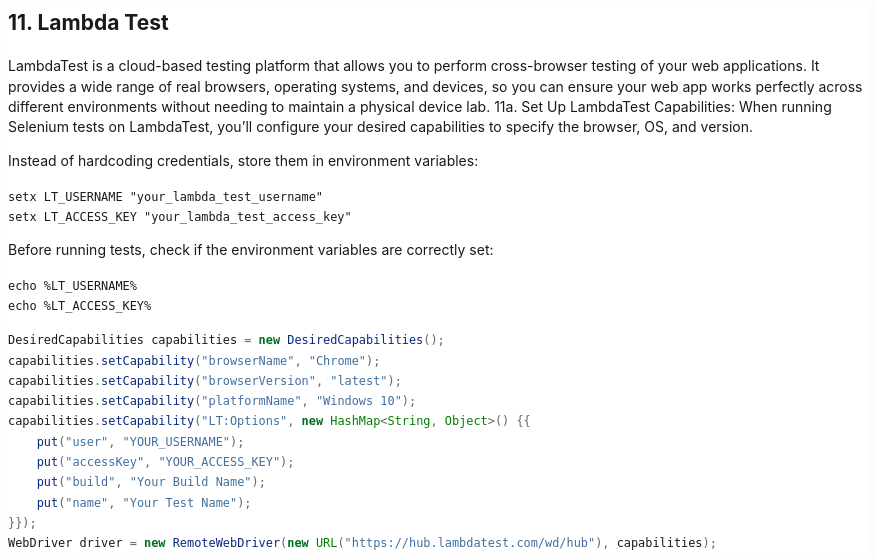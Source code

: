 ## 11. Lambda Test
LambdaTest is a cloud-based testing platform that allows you to perform cross-browser testing of your web applications. It provides a wide range of real browsers, operating systems, and devices, so you can ensure your web app works perfectly across different environments without needing to maintain a physical device lab.
11a. Set Up LambdaTest Capabilities: When running Selenium tests on LambdaTest, you’ll configure your desired capabilities to specify the browser, OS, and version.

Instead of hardcoding credentials, store them in environment variables:
```
setx LT_USERNAME "your_lambda_test_username"
setx LT_ACCESS_KEY "your_lambda_test_access_key"
```
Before running tests, check if the environment variables are correctly set:
```
echo %LT_USERNAME%
echo %LT_ACCESS_KEY%
```
```java
DesiredCapabilities capabilities = new DesiredCapabilities();
capabilities.setCapability("browserName", "Chrome");
capabilities.setCapability("browserVersion", "latest");
capabilities.setCapability("platformName", "Windows 10");
capabilities.setCapability("LT:Options", new HashMap<String, Object>() {{
    put("user", "YOUR_USERNAME");
    put("accessKey", "YOUR_ACCESS_KEY");
    put("build", "Your Build Name");
    put("name", "Your Test Name");
}});
WebDriver driver = new RemoteWebDriver(new URL("https://hub.lambdatest.com/wd/hub"), capabilities);
```